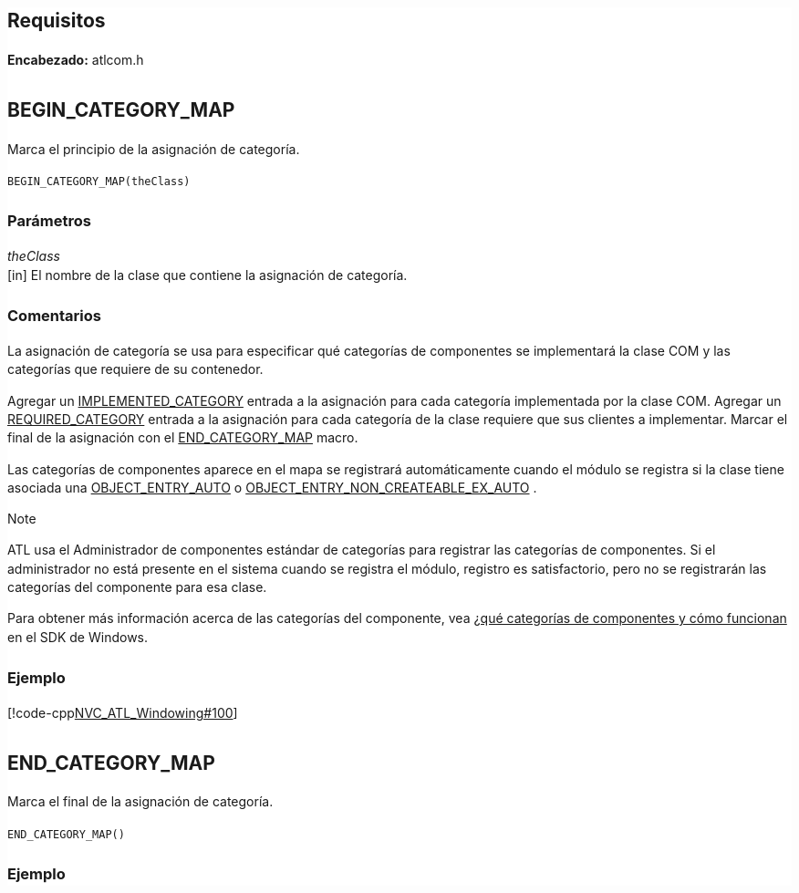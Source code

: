 ## <a name="requirements"></a>Requisitos

**Encabezado:** atlcom.h

##  <a name="begin_category_map"></a>  BEGIN_CATEGORY_MAP

Marca el principio de la asignación de categoría.

```
BEGIN_CATEGORY_MAP(theClass)
```

### <a name="parameters"></a>Parámetros

*theClass*<br/>
[in] El nombre de la clase que contiene la asignación de categoría.

### <a name="remarks"></a>Comentarios

La asignación de categoría se usa para especificar qué categorías de componentes se implementará la clase COM y las categorías que requiere de su contenedor.

Agregar un [IMPLEMENTED_CATEGORY](#implemented_category) entrada a la asignación para cada categoría implementada por la clase COM. Agregar un [REQUIRED_CATEGORY](#required_category) entrada a la asignación para cada categoría de la clase requiere que sus clientes a implementar. Marcar el final de la asignación con el [END_CATEGORY_MAP](#end_category_map) macro.

Las categorías de componentes aparece en el mapa se registrará automáticamente cuando el módulo se registra si la clase tiene asociada una [OBJECT_ENTRY_AUTO](../../atl/reference/object-map-macros.md#object_entry_auto) o [OBJECT_ENTRY_NON_CREATEABLE_EX_AUTO](../../atl/reference/object-map-macros.md#object_entry_non_createable_ex_auto) .

> [!NOTE]
>  ATL usa el Administrador de componentes estándar de categorías para registrar las categorías de componentes. Si el administrador no está presente en el sistema cuando se registra el módulo, registro es satisfactorio, pero no se registrarán las categorías del componente para esa clase.

Para obtener más información acerca de las categorías del componente, vea [¿qué categorías de componentes y cómo funcionan](/windows/desktop/com/component-categories-and-how-they-work) en el SDK de Windows.

### <a name="example"></a>Ejemplo

[!code-cpp[NVC_ATL_Windowing#100](../../atl/codesnippet/cpp/category-macros_1.h)]

##  <a name="end_category_map"></a>  END_CATEGORY_MAP

Marca el final de la asignación de categoría.

```
END_CATEGORY_MAP()
```

### <a name="example"></a>Ejemplo
